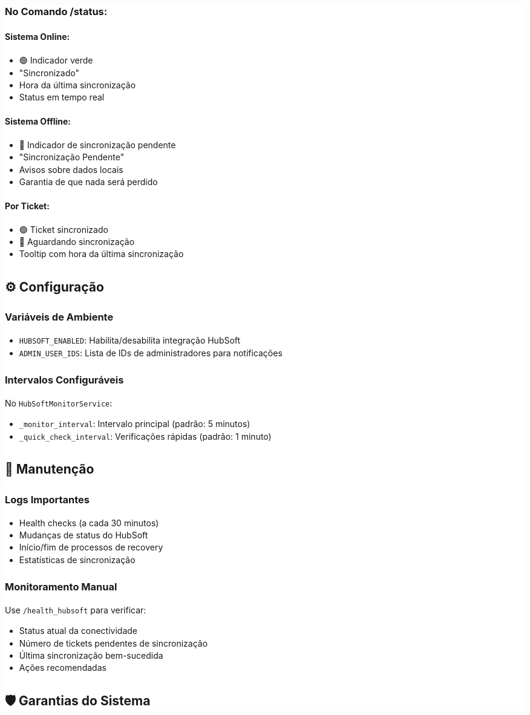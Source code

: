 ### No Comando /status:

#### Sistema Online:
- 🟢 Indicador verde
- "Sincronizado"
- Hora da última sincronização
- Status em tempo real

#### Sistema Offline:
- 🔄 Indicador de sincronização pendente
- "Sincronização Pendente"
- Avisos sobre dados locais
- Garantia de que nada será perdido

#### Por Ticket:
- 🟢 Ticket sincronizado
- 🔄 Aguardando sincronização
- Tooltip com hora da última sincronização

## ⚙️ Configuração

### Variáveis de Ambiente

- `HUBSOFT_ENABLED`: Habilita/desabilita integração HubSoft
- `ADMIN_USER_IDS`: Lista de IDs de administradores para notificações

### Intervalos Configuráveis

No `HubSoftMonitorService`:
- `_monitor_interval`: Intervalo principal (padrão: 5 minutos)
- `_quick_check_interval`: Verificações rápidas (padrão: 1 minuto)

## 🔧 Manutenção

### Logs Importantes

- Health checks (a cada 30 minutos)
- Mudanças de status do HubSoft
- Início/fim de processos de recovery
- Estatísticas de sincronização

### Monitoramento Manual

Use `/health_hubsoft` para verificar:
- Status atual da conectividade
- Número de tickets pendentes de sincronização
- Última sincronização bem-sucedida
- Ações recomendadas

## 🛡️ Garantias do Sistema
